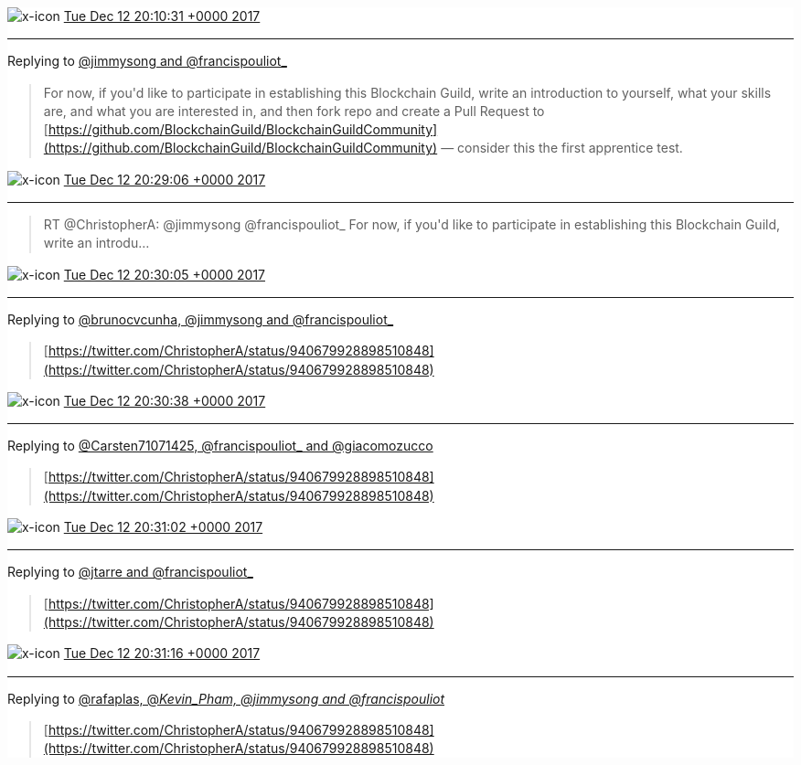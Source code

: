 <img src="{{ site.url }}{{ site.baseurl }}/assets/images/media/tweet.ico" alt="x-icon" width="30" /> [Tue Dec 12 20:10:31 +0000 2017](https://twitter.com/ChristopherA/status/940675251859374080)

----

Replying to [@jimmysong and @francispouliot_](https://twitter.com/jimmysong/status/940661839788158978)

> For now, if you'd like to participate in establishing this Blockchain Guild, write an introduction to yourself, what your skills are, and what you are interested in, and then fork repo and create a Pull Request to [https://github.com/BlockchainGuild/BlockchainGuildCommunity](https://github.com/BlockchainGuild/BlockchainGuildCommunity) — consider this the first apprentice test.

<img src="{{ site.url }}{{ site.baseurl }}/assets/images/media/tweet.ico" alt="x-icon" width="30" /> [Tue Dec 12 20:29:06 +0000 2017](https://twitter.com/ChristopherA/status/940679928898510848)

----

> RT @ChristopherA: @jimmysong @francispouliot_ For now, if you'd like to participate in establishing this Blockchain Guild, write an introdu…

<img src="{{ site.url }}{{ site.baseurl }}/assets/images/media/tweet.ico" alt="x-icon" width="30" /> [Tue Dec 12 20:30:05 +0000 2017](https://twitter.com/ChristopherA/status/940680176928661504)

----

Replying to [@brunocvcunha, @jimmysong and @francispouliot_](https://twitter.com/bruflow/status/940673647399682048)

> [https://twitter.com/ChristopherA/status/940679928898510848](https://twitter.com/ChristopherA/status/940679928898510848)

<img src="{{ site.url }}{{ site.baseurl }}/assets/images/media/tweet.ico" alt="x-icon" width="30" /> [Tue Dec 12 20:30:38 +0000 2017](https://twitter.com/ChristopherA/status/940680312253640706)

----

Replying to [@Carsten71071425, @francispouliot_ and @giacomozucco](https://twitter.com/CarstenBKK/status/940675458991054850)

> [https://twitter.com/ChristopherA/status/940679928898510848](https://twitter.com/ChristopherA/status/940679928898510848)

<img src="{{ site.url }}{{ site.baseurl }}/assets/images/media/tweet.ico" alt="x-icon" width="30" /> [Tue Dec 12 20:31:02 +0000 2017](https://twitter.com/ChristopherA/status/940680412543598592)

----

Replying to [@jtarre and @francispouliot_](https://twitter.com/jtarre/status/940674639549878273)

> [https://twitter.com/ChristopherA/status/940679928898510848](https://twitter.com/ChristopherA/status/940679928898510848)

<img src="{{ site.url }}{{ site.baseurl }}/assets/images/media/tweet.ico" alt="x-icon" width="30" /> [Tue Dec 12 20:31:16 +0000 2017](https://twitter.com/ChristopherA/status/940680473763655680)

----

Replying to [@rafaplas, @_Kevin_Pham, @jimmysong and @francispouliot_](https://twitter.com/@rafaplas/status/940672006089003010)

> [https://twitter.com/ChristopherA/status/940679928898510848](https://twitter.com/ChristopherA/status/940679928898510848)
